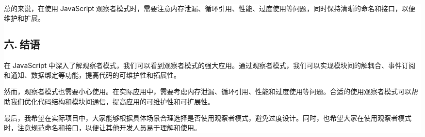 总的来说，在使用 JavaScript 观察者模式时，需要注意内存泄漏、循环引用、性能、过度使用等问题，同时保持清晰的命名和接口，以便维护和扩展。

## 六. 结语

在 JavaScript 中深入了解观察者模式，我们可以看到观察者模式的强大应用。通过观察者模式，我们可以实现模块间的解耦合、事件订阅和通知、数据绑定等功能，提高代码的可维护性和拓展性。

然而，观察者模式也需要小心使用。在实际应用中，需要考虑内存泄漏、循环引用、性能和过度使用等问题。合适的使用观察者模式可以帮助我们优化代码结构和模块间通信，提高应用的可维护性和可扩展性。

最后，我希望在实际项目中，大家能够根据具体场景合理选择是否使用观察者模式，避免过度设计。同时，也希望大家在使用观察者模式时，注意规范命名和接口，以便让其他开发人员易于理解和使用。

<ArticleFooter link="https://juejin.cn/post/7300929241949077539" />
